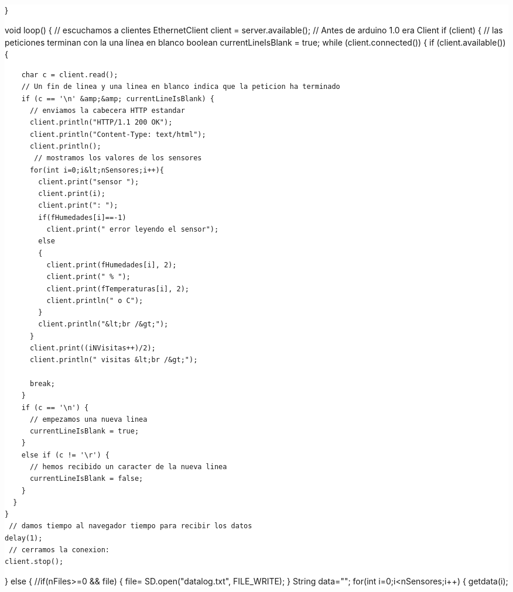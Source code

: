 }

void loop()
{
  // escuchamos a clientes
  EthernetClient client = server.available(); // Antes de arduino 1.0 era Client
  if (client) {
    // las peticiones terminan con la una línea en blanco
    boolean currentLineIsBlank = true;
    while (client.connected()) {
      if (client.available()) {

        char c = client.read();
        // Un fin de linea y una linea en blanco indica que la peticion ha terminado
        if (c == '\n' &amp;&amp; currentLineIsBlank) {
          // enviamos la cabecera HTTP estandar
          client.println("HTTP/1.1 200 OK");
          client.println("Content-Type: text/html");
          client.println();
           // mostramos los valores de los sensores
          for(int i=0;i&lt;nSensores;i++){
            client.print("sensor ");
            client.print(i);
            client.print(": ");
            if(fHumedades[i]==-1)
              client.print(" error leyendo el sensor");
            else
            {
              client.print(fHumedades[i], 2);
              client.print(" % ");
              client.print(fTemperaturas[i], 2);
              client.println(" o C");
            }
            client.println("&lt;br /&gt;");
          }
          client.print((iNVisitas++)/2);
          client.println(" visitas &lt;br /&gt;");

          break;
        }
        if (c == '\n') {
          // empezamos una nueva linea
          currentLineIsBlank = true;
        }
        else if (c != '\r') {
          // hemos recibido un caracter de la nueva linea
          currentLineIsBlank = false;
        }
      }
    }
     // damos tiempo al navegador tiempo para recibir los datos
    delay(1);
     // cerramos la conexion:
    client.stop();
  }
  else
  {
    //if(nFiles&gt;=0 &amp;&amp; file)
    {
       file= SD.open("datalog.txt", FILE_WRITE);
    }
    String data="";
    for(int i=0;i&lt;nSensores;i++)
    {
      getdata(i);